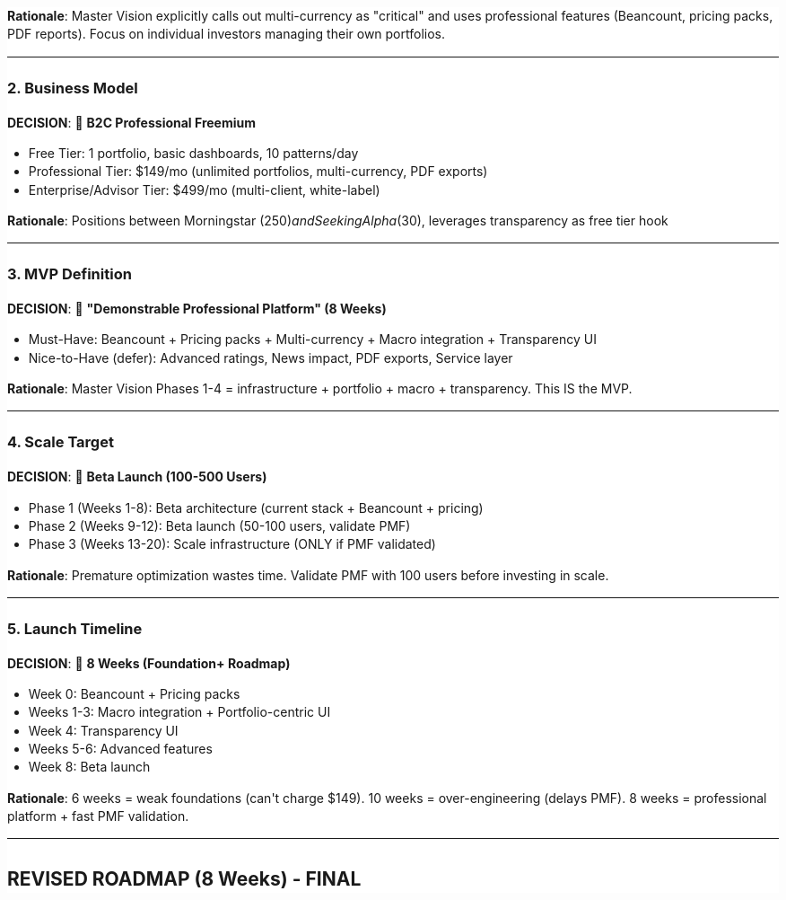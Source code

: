 **Rationale**: Master Vision explicitly calls out multi-currency as "critical" and uses professional features (Beancount, pricing packs, PDF reports). Focus on individual investors managing their own portfolios.

---

### 2. Business Model
**DECISION**: 🎯 **B2C Professional Freemium**
- Free Tier: 1 portfolio, basic dashboards, 10 patterns/day
- Professional Tier: $149/mo (unlimited portfolios, multi-currency, PDF exports)
- Enterprise/Advisor Tier: $499/mo (multi-client, white-label)

**Rationale**: Positions between Morningstar ($250) and Seeking Alpha ($30), leverages transparency as free tier hook

---

### 3. MVP Definition
**DECISION**: 🎯 **"Demonstrable Professional Platform" (8 Weeks)**
- Must-Have: Beancount + Pricing packs + Multi-currency + Macro integration + Transparency UI
- Nice-to-Have (defer): Advanced ratings, News impact, PDF exports, Service layer

**Rationale**: Master Vision Phases 1-4 = infrastructure + portfolio + macro + transparency. This IS the MVP.

---

### 4. Scale Target
**DECISION**: 🎯 **Beta Launch (100-500 Users)**
- Phase 1 (Weeks 1-8): Beta architecture (current stack + Beancount + pricing)
- Phase 2 (Weeks 9-12): Beta launch (50-100 users, validate PMF)
- Phase 3 (Weeks 13-20): Scale infrastructure (ONLY if PMF validated)

**Rationale**: Premature optimization wastes time. Validate PMF with 100 users before investing in scale.

---

### 5. Launch Timeline
**DECISION**: 🎯 **8 Weeks (Foundation+ Roadmap)**
- Week 0: Beancount + Pricing packs
- Weeks 1-3: Macro integration + Portfolio-centric UI
- Week 4: Transparency UI
- Weeks 5-6: Advanced features
- Week 8: Beta launch

**Rationale**: 6 weeks = weak foundations (can't charge $149). 10 weeks = over-engineering (delays PMF). 8 weeks = professional platform + fast PMF validation.

---

## REVISED ROADMAP (8 Weeks) - FINAL
